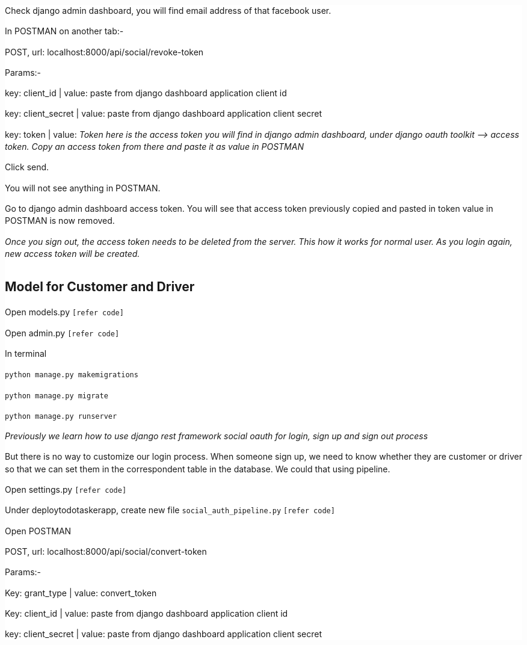 Check django admin dashboard, you will find email address of that facebook user.

In POSTMAN on another tab:-

POST, url: localhost:8000/api/social/revoke-token

Params:-

key: client_id | value: paste from django dashboard application client id

key: client_secret | value: paste from django dashboard application client secret

key: token | value: *Token here is the access token you will find in django admin dashboard, under django oauth toolkit --> access token. Copy an access token from there and paste it as value in POSTMAN*

Click send.

You will not see anything in POSTMAN.

Go to django admin dashboard access token. You will see that access token previously copied and pasted in token value in POSTMAN is now removed.

*Once you sign out, the access token needs to be deleted from the server. This how it works for normal user. As you login again, new access token will be created.*


## Model for Customer and Driver

Open models.py `[refer code]`

Open admin.py `[refer code]`

In terminal

`python manage.py makemigrations`

`python manage.py migrate`

`python manage.py runserver`

*Previously we learn how to use django rest framework social oauth for login, sign up and sign out process*

But there is no way to customize our login process. When someone sign up, we need to know whether they are customer or driver so that we can set them in the correspondent table in the database. We could that using pipeline.

Open settings.py `[refer code]`

Under deploytodotaskerapp, create new file `social_auth_pipeline.py` `[refer code]`

Open POSTMAN

POST, url: localhost:8000/api/social/convert-token

Params:-

Key: grant_type | value: convert_token

Key: client_id | value: paste from django dashboard application client id

key: client_secret | value: paste from django dashboard application client secret
